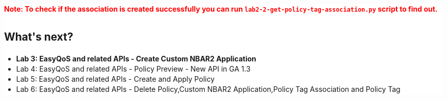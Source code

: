 ####  <font color='red'>Note: To check if the association is created successfully you can run `lab2-2-get-policy-tag-association.py` script to find out.</font>

## What's next?

* **Lab 3: EasyQoS and related APIs - Create Custom NBAR2 Application**
* Lab 4: EasyQoS and related APIs - Policy Preview - New API in GA 1.3
* Lab 5: EasyQoS and related APIs - Create and Apply Policy
* Lab 6: EasyQoS and related APIs - Delete Policy,Custom NBAR2 Application,Policy Tag Association and Policy Tag